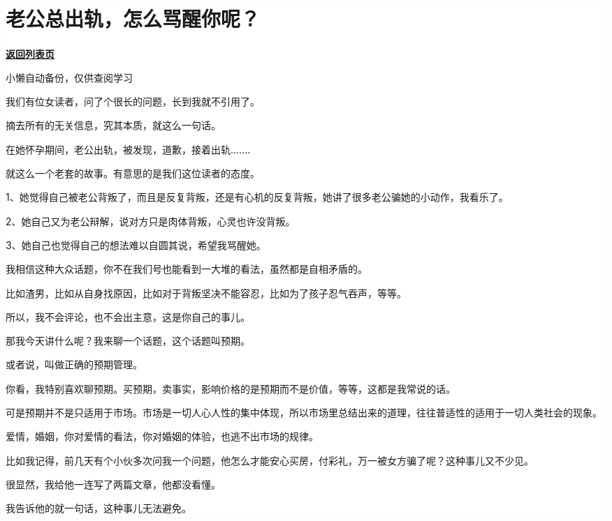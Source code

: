 # 老公总出轨，怎么骂醒你呢？

[**返回列表页**](/gzh/记忆承载)

小懒自动备份，仅供查阅学习

我们有位女读者，问了个很长的问题，长到我就不引用了。

  

摘去所有的无关信息，究其本质，就这么一句话。

  

在她怀孕期间，老公出轨，被发现，道歉，接着出轨.......

  

就这么一个老套的故事。有意思的是我们这位读者的态度。

  

1、她觉得自己被老公背叛了，而且是反复背叛，还是有心机的反复背叛，她讲了很多老公骗她的小动作，我看乐了。

2、她自己又为老公辩解，说对方只是肉体背叛，心灵也许没背叛。

3、她自己也觉得自己的想法难以自圆其说，希望我骂醒她。

  

我相信这种大众话题，你不在我们号也能看到一大堆的看法，虽然都是自相矛盾的。

  

比如渣男，比如从自身找原因，比如对于背叛坚决不能容忍，比如为了孩子忍气吞声，等等。

  

所以，我不会评论，也不会出主意，这是你自己的事儿。

  

那我今天讲什么呢？我来聊一个话题，这个话题叫预期。

  

或者说，叫做正确的预期管理。

  

你看，我特别喜欢聊预期。买预期，卖事实，影响价格的是预期而不是价值，等等，这都是我常说的话。

  

可是预期并不是只适用于市场。市场是一切人心人性的集中体现，所以市场里总结出来的道理，往往普适性的适用于一切人类社会的现象。

  

爱情，婚姻，你对爱情的看法，你对婚姻的体验，也逃不出市场的规律。

  

比如我记得，前几天有个小伙多次问我一个问题，他怎么才能安心买房，付彩礼，万一被女方骗了呢？这种事儿又不少见。

  

很显然，我给他一连写了两篇文章，他都没看懂。

  

我告诉他的就一句话，这种事儿无法避免。
